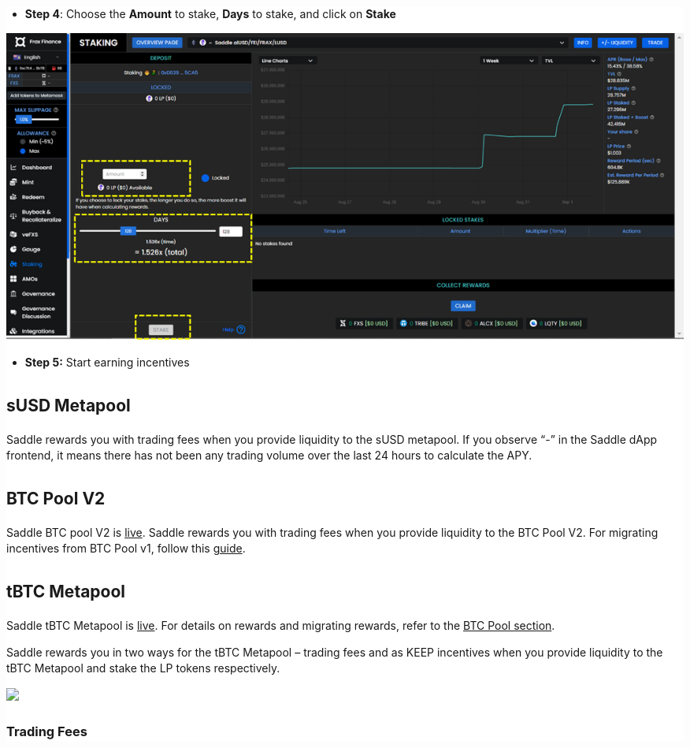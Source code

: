 * **Step 4**: Choose the **Amount** to stake, **Days** to stake, and click on **Stake**

![](<.gitbook/assets/15 (1).png>)

* **Step 5:** Start earning incentives

## **sUSD Metapool**

Saddle rewards you with trading fees when you provide liquidity to the sUSD metapool. If you observe “-” in the Saddle dApp frontend, it means there has not been any trading volume over the last 24 hours to calculate the APY.

## **BTC Pool V2**

Saddle BTC pool V2 is [live](https://blog.saddle.finance/launching-v2-of-the-saddle-btc-pool/). Saddle rewards you with trading fees when you provide liquidity to the BTC Pool V2. For migrating incentives from BTC Pool v1, follow this [guide](https://docs.saddle.finance/saddle-incentives#migrating-incentives-to-tbtc-metapool).

## **tBTC Metapool**

Saddle tBTC Metapool is [live](https://saddle.exchange/#/pools/tbtc/deposit). For details on rewards and migrating rewards, refer to the [BTC Pool section](https://docs.saddle.finance/saddle-incentives#migrating-incentives-to-tbtc-metapool).

Saddle rewards you in two ways for the tBTC Metapool – trading fees and as KEEP incentives when you provide liquidity to the tBTC Metapool and stake the LP tokens respectively.

![](https://lh5.googleusercontent.com/W-HDdIeYNYYsblQtJJkozIhLcPcDSCgQ5Nu6Ojf9hi7ssPLIg-eMtQEOm1j4TyxTqBQAPVpjYGa0Pk7qWL2ePNGag6pP\_z2aCdB9mUSxSpMHK1PdSKEfUhhTP3I4pIfVtFwUi60)

### **Trading Fees**

